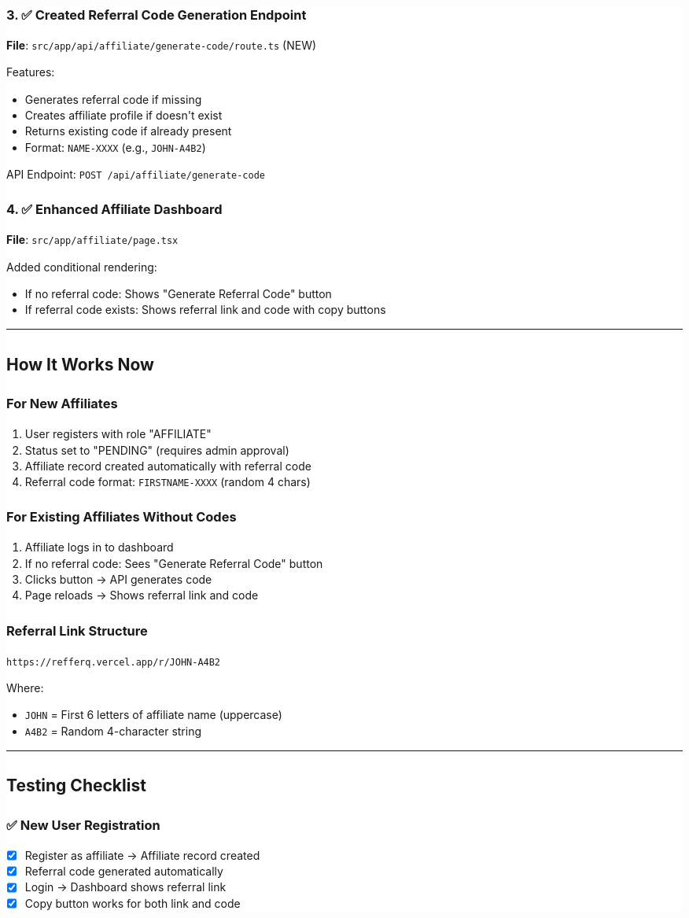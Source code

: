 ### 3. ✅ Created Referral Code Generation Endpoint
**File**: `src/app/api/affiliate/generate-code/route.ts` (NEW)

Features:
- Generates referral code if missing
- Creates affiliate profile if doesn't exist
- Returns existing code if already present
- Format: `NAME-XXXX` (e.g., `JOHN-A4B2`)

API Endpoint: `POST /api/affiliate/generate-code`

### 4. ✅ Enhanced Affiliate Dashboard
**File**: `src/app/affiliate/page.tsx`

Added conditional rendering:
- If no referral code: Shows "Generate Referral Code" button
- If referral code exists: Shows referral link and code with copy buttons

---

## How It Works Now

### For New Affiliates
1. User registers with role "AFFILIATE"
2. Status set to "PENDING" (requires admin approval)
3. Affiliate record created automatically with referral code
4. Referral code format: `FIRSTNAME-XXXX` (random 4 chars)

### For Existing Affiliates Without Codes
1. Affiliate logs in to dashboard
2. If no referral code: Sees "Generate Referral Code" button
3. Clicks button → API generates code
4. Page reloads → Shows referral link and code

### Referral Link Structure
```
https://refferq.vercel.app/r/JOHN-A4B2
```

Where:
- `JOHN` = First 6 letters of affiliate name (uppercase)
- `A4B2` = Random 4-character string

---

## Testing Checklist

### ✅ New User Registration
- [x] Register as affiliate → Affiliate record created
- [x] Referral code generated automatically
- [x] Login → Dashboard shows referral link
- [x] Copy button works for both link and code
